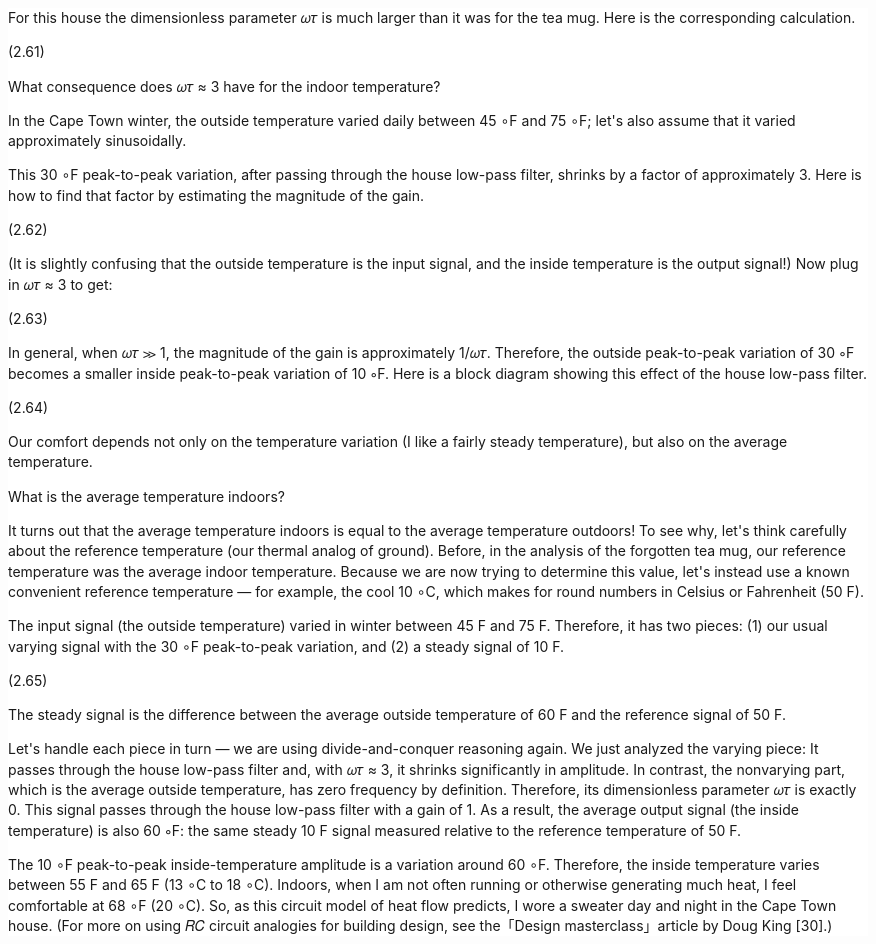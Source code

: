 For this house the dimensionless parameter 𝜔𝜏 is much larger than it was for the tea mug. Here is the corresponding calculation.

(2.61)

What consequence does 𝜔𝜏 ≈ 3 have for the indoor temperature?

In the Cape Town winter, the outside temperature varied daily between 45 ∘F and 75 ∘F; let's also assume that it varied approximately sinusoidally.

This 30 ∘F peak-to-peak variation, after passing through the house low-pass filter, shrinks by a factor of approximately 3. Here is how to find that factor by estimating the magnitude of the gain.

(2.62)

(It is slightly confusing that the outside temperature is the input signal, and the inside temperature is the output signal!) Now plug in 𝜔𝜏 ≈ 3 to get:

(2.63)

In general, when 𝜔𝜏 ≫ 1, the magnitude of the gain is approximately 1/𝜔𝜏. Therefore, the outside peak-to-peak variation of 30 ∘F becomes a smaller inside peak-to-peak variation of 10 ∘F. Here is a block diagram showing this effect of the house low-pass filter.

(2.64)

Our comfort depends not only on the temperature variation (I like a fairly steady temperature), but also on the average temperature.

What is the average temperature indoors?

It turns out that the average temperature indoors is equal to the average temperature outdoors! To see why, let's think carefully about the reference temperature (our thermal analog of ground). Before, in the analysis of the forgotten tea mug, our reference temperature was the average indoor temperature. Because we are now trying to determine this value, let's instead use a known convenient reference temperature — for example, the cool 10 ∘C, which makes for round numbers in Celsius or Fahrenheit (50 F).

The input signal (the outside temperature) varied in winter between 45 F and 75 F. Therefore, it has two pieces: (1) our usual varying signal with the 30 ∘F peak-to-peak variation, and (2) a steady signal of 10 F.

(2.65)

The steady signal is the difference between the average outside temperature of 60 F and the reference signal of 50 F.

Let's handle each piece in turn — we are using divide-and-conquer reasoning again. We just analyzed the varying piece: It passes through the house low-pass filter and, with 𝜔𝜏 ≈ 3, it shrinks significantly in amplitude. In contrast, the nonvarying part, which is the average outside temperature, has zero frequency by definition. Therefore, its dimensionless parameter 𝜔𝜏 is exactly 0. This signal passes through the house low-pass filter with a gain of 1. As a result, the average output signal (the inside temperature) is also 60 ∘F: the same steady 10 F signal measured relative to the reference temperature of 50 F.

The 10 ∘F peak-to-peak inside-temperature amplitude is a variation around 60 ∘F. Therefore, the inside temperature varies between 55 F and 65 F (13 ∘C to 18 ∘C). Indoors, when I am not often running or otherwise generating much heat, I feel comfortable at 68 ∘F (20 ∘C). So, as this circuit model of heat flow predicts, I wore a sweater day and night in the Cape Town house. (For more on using 𝑅𝐶 circuit analogies for building design, see the「Design masterclass」article by Doug King [30].) 
